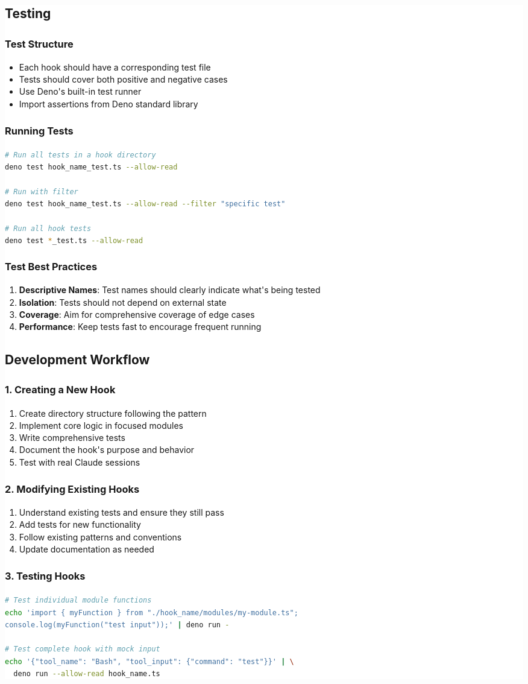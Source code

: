 ## Testing

### Test Structure

- Each hook should have a corresponding test file
- Tests should cover both positive and negative cases
- Use Deno's built-in test runner
- Import assertions from Deno standard library

### Running Tests

```bash
# Run all tests in a hook directory
deno test hook_name_test.ts --allow-read

# Run with filter
deno test hook_name_test.ts --allow-read --filter "specific test"

# Run all hook tests
deno test *_test.ts --allow-read
```

### Test Best Practices

1. **Descriptive Names**: Test names should clearly indicate what's being tested
2. **Isolation**: Tests should not depend on external state
3. **Coverage**: Aim for comprehensive coverage of edge cases
4. **Performance**: Keep tests fast to encourage frequent running

## Development Workflow

### 1. Creating a New Hook

1. Create directory structure following the pattern
2. Implement core logic in focused modules
3. Write comprehensive tests
4. Document the hook's purpose and behavior
5. Test with real Claude sessions

### 2. Modifying Existing Hooks

1. Understand existing tests and ensure they still pass
2. Add tests for new functionality
3. Follow existing patterns and conventions
4. Update documentation as needed

### 3. Testing Hooks

```bash
# Test individual module functions
echo 'import { myFunction } from "./hook_name/modules/my-module.ts";
console.log(myFunction("test input"));' | deno run -

# Test complete hook with mock input
echo '{"tool_name": "Bash", "tool_input": {"command": "test"}}' | \
  deno run --allow-read hook_name.ts
```

